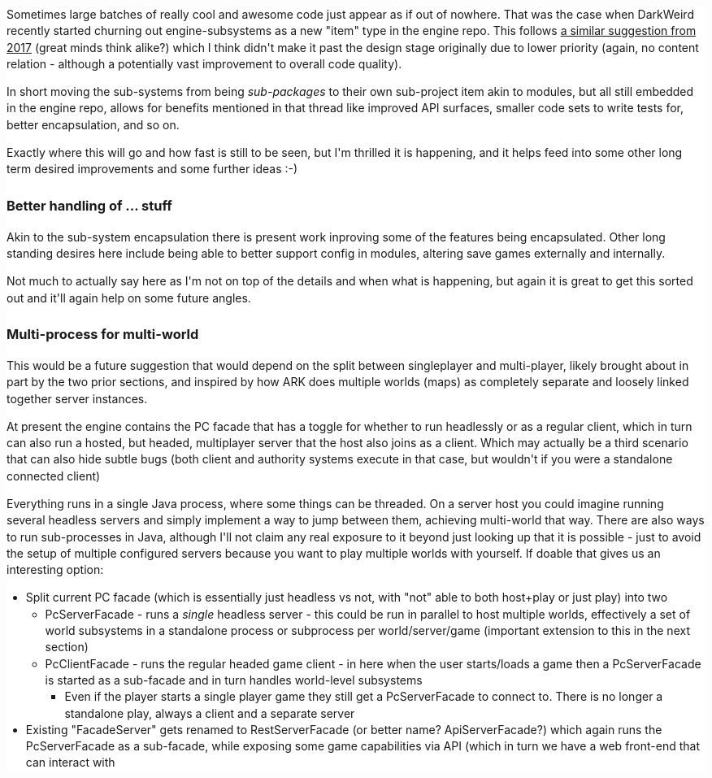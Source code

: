 Sometimes large batches of really cool and awesome code just appear as if out of nowhere. That was the case when DarkWeird recently started churning out engine-subsystems as a new "item" type in the engine repo. This follows [a similar suggestion from 2017](https://forum.terasology.org/threads/architecture-discussion-for-v3-engine-split-engine-libs.1897/#post-15190) (great minds think alike?) which I think didn't make it past the design stage originally due to lower priority (again, no content relation - although a potentially vast improvement to overall code quality).

In short moving the sub-systems from being _sub-packages_ to their own sub-project item akin to modules, but all still embedded in the engine repo, allows for benefits mentioned in that thread like improved API surfaces, smaller code sets to write tests for, better encapsulation, and so on.

Exactly where this will go and how fast is still to be seen, but I'm thrilled it is happening, and it helps feed into some other long term desired improvements and some further ideas :-)


### Better handling of ... stuff

Akin to the sub-system encapsulation there is present work inproving some of the features being encapsulated. Other long standing desires here include being able to better support config in modules, altering save games externally and internally.

Not much to actually say here as I'm not on top of the details and when what is happening, but again it is great to get this sorted out and it'll again help on some future angles.


### Multi-process for multi-world

This would be a future suggestion that would depend on the split between singleplayer and multi-player, likely brought about in part by the two prior sections, and inspired by how ARK does multiple worlds (maps) as completely separate and loosely linked together server instances.

At present the engine contains the PC facade that has a toggle for whether to run headlessly or as a regular client, which in turn can also run a hosted, but headed, multiplayer server that the host also joins as a client. Which may actually be a third scenario that can also hide subtle bugs (both client and authority systems execute in that case, but wouldn't if you were a standalone connected client)

Everything runs in a single Java process, where some things can be threaded. On a server host you could imagine running several headless servers and simply implement a way to jump between them, achieving multi-world that way. There are also ways to run sub-processes in Java, although I'll not claim any real exposure to it beyond just looking up that it is possible - just to avoid the setup of multiple configured servers because you want to play multiple worlds with yourself. If doable that gives us an interesting option:

* Split current PC facade (which is essentially just headless vs not, with "not" able to both host+play or just play) into two
  * PcServerFacade - runs a _single_ headless server  - this could be run in parallel to host multiple worlds, effectively a set of world subsystems in a standalone process or subprocess per world/server/game (important extension to this in the next section)
  * PcClientFacade - runs the regular headed game client - in here when the user starts/loads a game then a PcServerFacade is started as a sub-facade and in turn handles world-level subsystems
    * Even if the player starts a single player game they still get a PcServerFacade to connect to. There is no longer a standalone play, always a client and a separate server 
* Existing "FacadeServer" gets renamed to RestServerFacade (or better name? ApiServerFacade?) which again runs the PcServerFacade as a sub-facade, while exposing some game capabilities via API (which in turn we have a web front-end that can interact with

